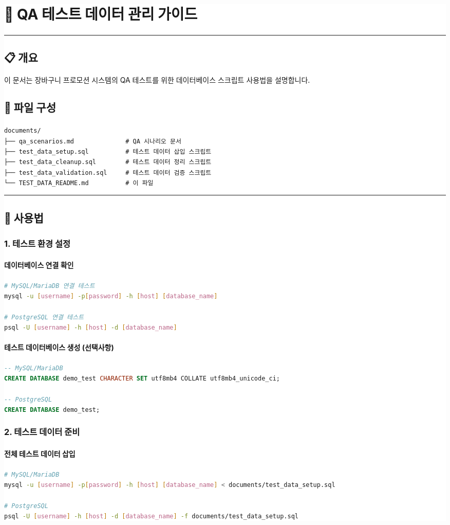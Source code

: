 # 🧪 QA 테스트 데이터 관리 가이드

---

## 📋 개요

이 문서는 장바구니 프로모션 시스템의 QA 테스트를 위한 데이터베이스 스크립트 사용법을 설명합니다.

## 📁 파일 구성

```
documents/
├── qa_scenarios.md              # QA 시나리오 문서
├── test_data_setup.sql          # 테스트 데이터 삽입 스크립트
├── test_data_cleanup.sql        # 테스트 데이터 정리 스크립트
├── test_data_validation.sql     # 테스트 데이터 검증 스크립트
└── TEST_DATA_README.md          # 이 파일
```

---

## 🚀 사용법

### 1. 테스트 환경 설정

#### 데이터베이스 연결 확인
```bash
# MySQL/MariaDB 연결 테스트
mysql -u [username] -p[password] -h [host] [database_name]

# PostgreSQL 연결 테스트
psql -U [username] -h [host] -d [database_name]
```

#### 테스트 데이터베이스 생성 (선택사항)
```sql
-- MySQL/MariaDB
CREATE DATABASE demo_test CHARACTER SET utf8mb4 COLLATE utf8mb4_unicode_ci;

-- PostgreSQL
CREATE DATABASE demo_test;
```

### 2. 테스트 데이터 준비

#### 전체 테스트 데이터 삽입
```bash
# MySQL/MariaDB
mysql -u [username] -p[password] -h [host] [database_name] < documents/test_data_setup.sql

# PostgreSQL
psql -U [username] -h [host] -d [database_name] -f documents/test_data_setup.sql
```
